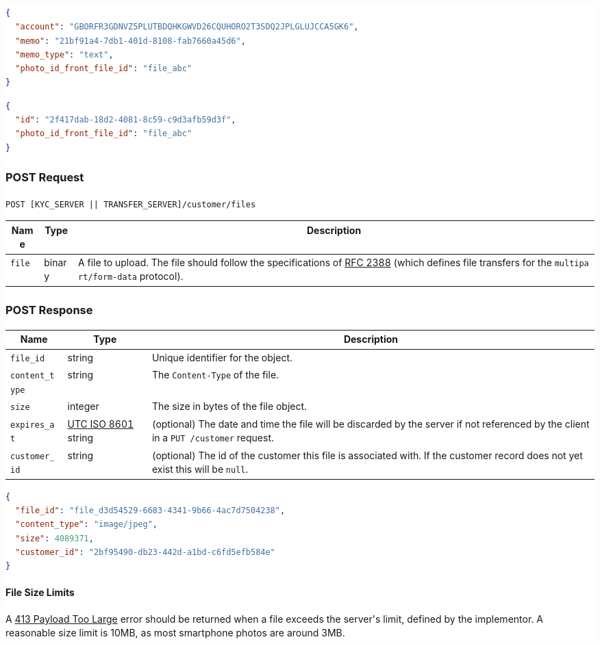 ```json
{
  "account": "GBORFR3GDNVZ5PLUTBDQHKGWVD26CQUHORO2T3SDQ2JPLGLUJCCA5GK6",
  "memo": "21bf91a4-7db1-401d-8108-fab7660a45d6",
  "memo_type": "text",
  "photo_id_front_file_id": "file_abc"
}
```

```json
{
  "id": "2f417dab-18d2-4081-8c59-c9d3afb59d3f",
  "photo_id_front_file_id": "file_abc"
}
```

### POST Request

```
POST [KYC_SERVER || TRANSFER_SERVER]/customer/files
```

| Name   | Type   | Description                                                                                                                                                                           |
| ------ | ------ | ------------------------------------------------------------------------------------------------------------------------------------------------------------------------------------- |
| `file` | binary | A file to upload. The file should follow the specifications of [RFC 2388](https://tools.ietf.org/html/rfc2388) (which defines file transfers for the `multipart/form-data` protocol). |

### POST Response

| Name           | Type                                                                          | Description                                                                                                                         |
| -------------- | ----------------------------------------------------------------------------- | ----------------------------------------------------------------------------------------------------------------------------------- |
| `file_id`      | string                                                                        | Unique identifier for the object.                                                                                                   |
| `content_type` | string                                                                        | The `Content-Type` of the file.                                                                                                     |
| `size`         | integer                                                                       | The size in bytes of the file object.                                                                                               |
| `expires_at`   | [UTC ISO 8601](https://www.iso.org/iso-8601-date-and-time-format.html) string | (optional) The date and time the file will be discarded by the server if not referenced by the client in a `PUT /customer` request. |
| `customer_id`  | string                                                                        | (optional) The id of the customer this file is associated with. If the customer record does not yet exist this will be `null`.      |

```json
{
  "file_id": "file_d3d54529-6683-4341-9b66-4ac7d7504238",
  "content_type": "image/jpeg",
  "size": 4089371,
  "customer_id": "2bf95490-db23-442d-a1bd-c6fd5efb584e"
}
```

#### File Size Limits

A [413 Payload Too Large](https://developer.mozilla.org/en-US/docs/Web/HTTP/Status/413) error should be returned when a
file exceeds the server's limit, defined by the implementor. A reasonable size limit is 10MB, as most smartphone photos
are around 3MB.
